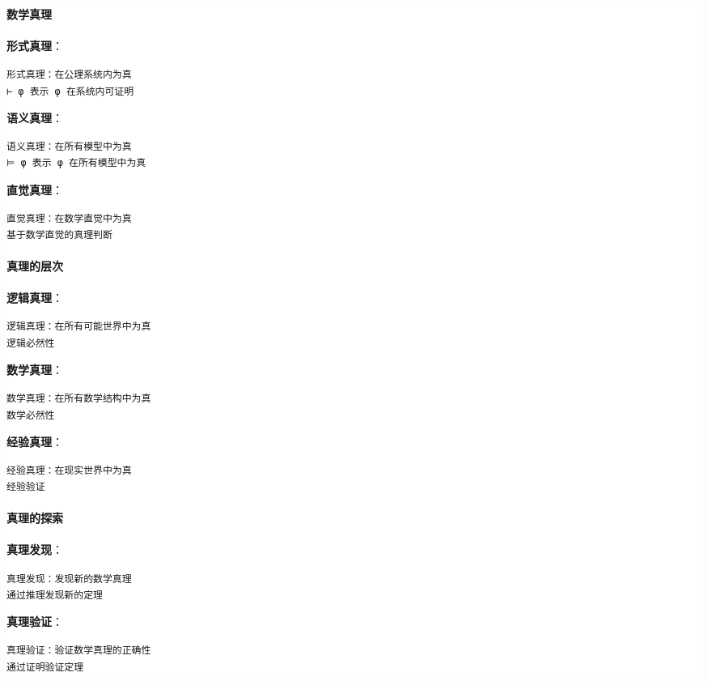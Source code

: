 #### 数学真理

**形式真理**：

```text
形式真理：在公理系统内为真
⊢ φ 表示 φ 在系统内可证明
```

**语义真理**：

```text
语义真理：在所有模型中为真
⊨ φ 表示 φ 在所有模型中为真
```

**直觉真理**：

```text
直觉真理：在数学直觉中为真
基于数学直觉的真理判断
```

#### 真理的层次

**逻辑真理**：

```text
逻辑真理：在所有可能世界中为真
逻辑必然性
```

**数学真理**：

```text
数学真理：在所有数学结构中为真
数学必然性
```

**经验真理**：

```text
经验真理：在现实世界中为真
经验验证
```

#### 真理的探索

**真理发现**：

```text
真理发现：发现新的数学真理
通过推理发现新的定理
```

**真理验证**：

```text
真理验证：验证数学真理的正确性
通过证明验证定理
```
